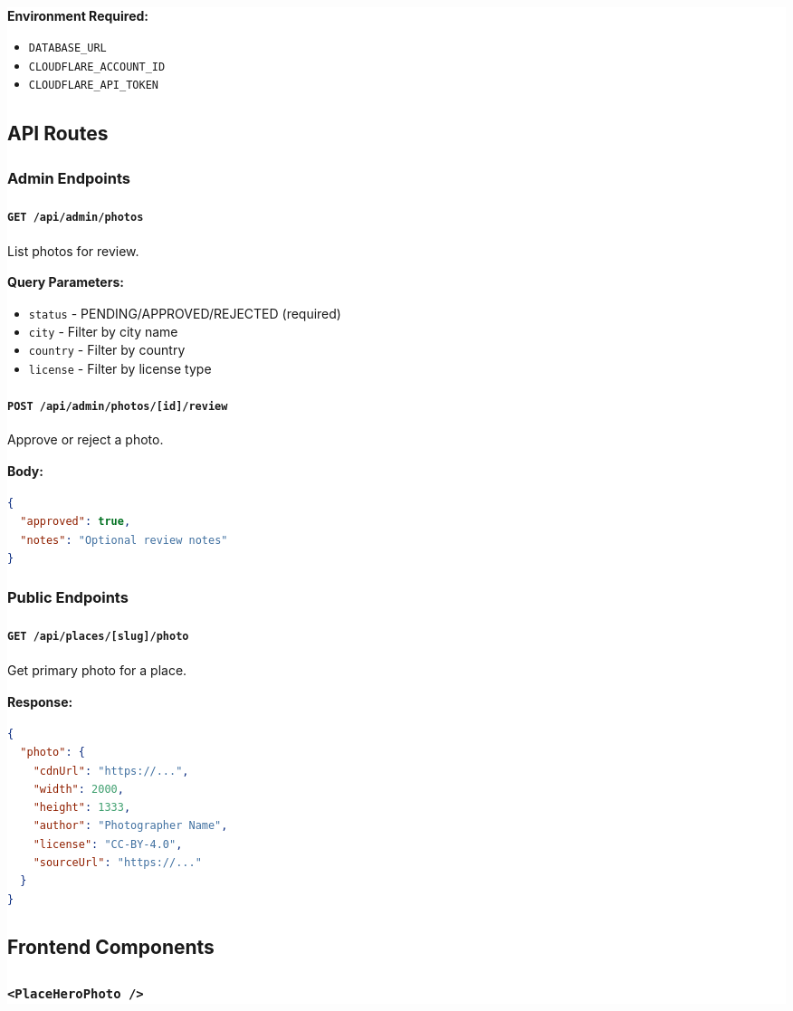 **Environment Required:**
- `DATABASE_URL`
- `CLOUDFLARE_ACCOUNT_ID`
- `CLOUDFLARE_API_TOKEN`

## API Routes

### Admin Endpoints

#### `GET /api/admin/photos`
List photos for review.

**Query Parameters:**
- `status` - PENDING/APPROVED/REJECTED (required)
- `city` - Filter by city name
- `country` - Filter by country
- `license` - Filter by license type

#### `POST /api/admin/photos/[id]/review`
Approve or reject a photo.

**Body:**
```json
{
  "approved": true,
  "notes": "Optional review notes"
}
```

### Public Endpoints

#### `GET /api/places/[slug]/photo`
Get primary photo for a place.

**Response:**
```json
{
  "photo": {
    "cdnUrl": "https://...",
    "width": 2000,
    "height": 1333,
    "author": "Photographer Name",
    "license": "CC-BY-4.0",
    "sourceUrl": "https://..."
  }
}
```

## Frontend Components

### `<PlaceHeroPhoto />`
